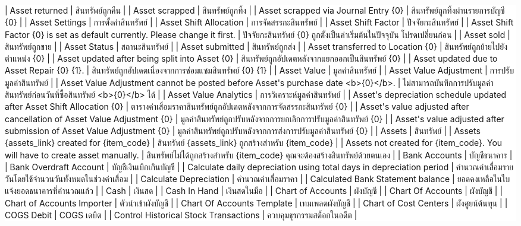 | Asset returned | สินทรัพย์ถูกคืน |
| Asset scrapped | สินทรัพย์ถูกทิ้ง |
| Asset scrapped via Journal Entry {0} | สินทรัพย์ถูกทิ้งผ่านรายการบัญชี {0} |
| Asset Settings | การตั้งค่าสินทรัพย์ |
| Asset Shift Allocation | การจัดสรรกะสินทรัพย์ |
| Asset Shift Factor | ปัจจัยกะสินทรัพย์ |
| Asset Shift Factor {0} is set as default currently. Please change it first. | ปัจจัยกะสินทรัพย์ {0} ถูกตั้งเป็นค่าเริ่มต้นในปัจจุบัน โปรดเปลี่ยนก่อน |
| Asset sold | สินทรัพย์ถูกขาย |
| Asset Status | สถานะสินทรัพย์ |
| Asset submitted | สินทรัพย์ถูกส่ง |
| Asset transferred to Location {0} | สินทรัพย์ถูกย้ายไปยังตำแหน่ง {0} |
| Asset updated after being split into Asset {0} | สินทรัพย์ถูกอัปเดตหลังจากแยกออกเป็นสินทรัพย์ {0} |
| Asset updated due to Asset Repair {0} {1}. | สินทรัพย์ถูกอัปเดตเนื่องจากการซ่อมแซมสินทรัพย์ {0} {1} |
| Asset Value | มูลค่าสินทรัพย์ |
| Asset Value Adjustment | การปรับมูลค่าสินทรัพย์ |
| Asset Value Adjustment cannot be posted before Asset's purchase date &lt;b&gt;{0}&lt;/b&gt;. | ไม่สามารถบันทึกการปรับมูลค่าสินทรัพย์ก่อนวันที่ซื้อสินทรัพย์ &lt;b&gt;{0}&lt;/b&gt; ได้ |
| Asset Value Analytics | การวิเคราะห์มูลค่าสินทรัพย์ |
| Asset's depreciation schedule updated after Asset Shift Allocation {0} | ตารางค่าเสื่อมราคาสินทรัพย์ถูกอัปเดตหลังจากการจัดสรรกะสินทรัพย์ {0} |
| Asset's value adjusted after cancellation of Asset Value Adjustment {0} | มูลค่าสินทรัพย์ถูกปรับหลังจากการยกเลิกการปรับมูลค่าสินทรัพย์ {0} |
| Asset's value adjusted after submission of Asset Value Adjustment {0} | มูลค่าสินทรัพย์ถูกปรับหลังจากการส่งการปรับมูลค่าสินทรัพย์ {0} |
| Assets | สินทรัพย์ |
| Assets {assets_link} created for {item_code} | สินทรัพย์ {assets_link} ถูกสร้างสำหรับ {item_code} |
| Assets not created for {item_code}. You will have to create asset manually. | สินทรัพย์ไม่ได้ถูกสร้างสำหรับ {item_code} คุณจะต้องสร้างสินทรัพย์ด้วยตนเอง |
| Bank Accounts | บัญชีธนาคาร |
| Bank Overdraft Account | บัญชีเงินเบิกเกินบัญชี |
| Calculate daily depreciation using total days in depreciation period | คำนวณค่าเสื่อมรายวันโดยใช้จำนวนวันทั้งหมดในช่วงค่าเสื่อม |
| Calculate Depreciation | คำนวณค่าเสื่อมราคา |
| Calculated Bank Statement balance | ยอดคงเหลือในใบแจ้งยอดธนาคารที่คำนวณแล้ว |
| Cash | เงินสด |
| Cash In Hand | เงินสดในมือ |
| Chart of Accounts | ผังบัญชี |
| Chart Of Accounts | ผังบัญชี |
| Chart of Accounts Importer | ตัวนำเข้าผังบัญชี |
| Chart Of Accounts Template | เทมเพลตผังบัญชี |
| Chart of Cost Centers | ผังศูยน์ต้นทุน |
| COGS Debit | COGS เดบิต |
| Control Historical Stock Transactions | ควบคุมธุรกรรมสต็อกในอดีต |